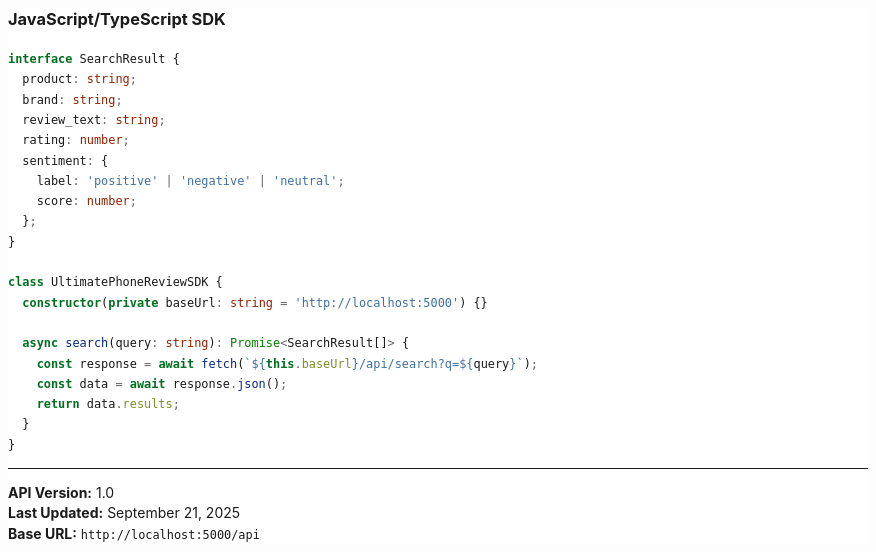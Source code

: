 ### JavaScript/TypeScript SDK
```typescript
interface SearchResult {
  product: string;
  brand: string;
  review_text: string;
  rating: number;
  sentiment: {
    label: 'positive' | 'negative' | 'neutral';
    score: number;
  };
}

class UltimatePhoneReviewSDK {
  constructor(private baseUrl: string = 'http://localhost:5000') {}
  
  async search(query: string): Promise<SearchResult[]> {
    const response = await fetch(`${this.baseUrl}/api/search?q=${query}`);
    const data = await response.json();
    return data.results;
  }
}
```

---

**API Version:** 1.0  
**Last Updated:** September 21, 2025  
**Base URL:** `http://localhost:5000/api`